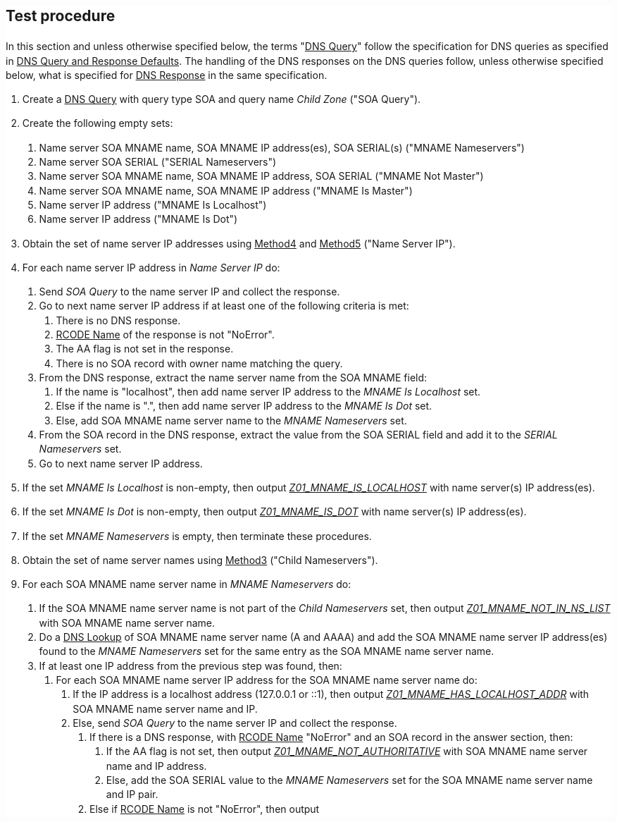 ## Test procedure

In this section and unless otherwise specified below, the terms "[DNS Query]"
follow the specification for DNS queries as specified in [DNS Query and Response Defaults].
The handling of the DNS responses on the DNS queries follow, unless otherwise
specified below, what is specified for [DNS Response] in the same specification.

1. Create a [DNS Query] with query type SOA and query name *Child Zone* ("SOA Query").

2. Create the following empty sets:
   1. Name server SOA MNAME name, SOA MNAME IP address(es), SOA SERIAL(s) ("MNAME Nameservers")
   2. Name server SOA SERIAL ("SERIAL Nameservers")
   3. Name server SOA MNAME name, SOA MNAME IP address, SOA SERIAL ("MNAME Not Master")
   4. Name server SOA MNAME name, SOA MNAME IP address ("MNAME Is Master")
   5. Name server IP address ("MNAME Is Localhost")
   6. Name server IP address ("MNAME Is Dot")

3. Obtain the set of name server IP addresses using
   [Method4] and [Method5] ("Name Server IP").

4. For each name server IP address in *Name Server IP* do:
   1. Send *SOA Query* to the name server IP and collect the response.
   2. Go to next name server IP address if at least one of
      the following criteria is met:
      1. There is no DNS response.
      2. [RCODE Name] of the response is not "NoError".
      3. The AA flag is not set in the response.
      4. There is no SOA record with owner name matching the query.
   3. From the DNS response, extract the name server name from the SOA MNAME field:
      1. If the name is "localhost", then add name server IP address to
         the *MNAME Is Localhost* set.
      2. Else if the name is ".", then add name server IP address to
         the *MNAME Is Dot* set.
      3. Else, add SOA MNAME name server name to the *MNAME Nameservers* set.
   4. From the SOA record in the DNS response, extract the value from the SOA SERIAL
      field and add it to the *SERIAL Nameservers* set.
   5. Go to next name server IP address.

5. If the set *MNAME Is Localhost* is non-empty, then output
   *[Z01_MNAME_IS_LOCALHOST]* with name server(s) IP address(es).

6. If the set *MNAME Is Dot* is non-empty, then output
   *[Z01_MNAME_IS_DOT]* with name server(s) IP address(es).

7. If the set *MNAME Nameservers* is empty, then terminate these procedures.

8. Obtain the set of name server names using [Method3] ("Child Nameservers").

9. For each SOA MNAME name server name in *MNAME Nameservers* do:
   1. If the SOA MNAME name server name is not part of the
      *Child Nameservers* set, then output *[Z01_MNAME_NOT_IN_NS_LIST]* with
      SOA MNAME name server name.
   2. Do a [DNS Lookup] of SOA MNAME name server name (A and AAAA) and add the
      SOA MNAME name server IP address(es) found to the *MNAME Nameservers* set
      for the same entry as the SOA MNAME name server name.
   3. If at least one IP address from the previous step was found, then:
      1. For each SOA MNAME name server IP address for the SOA MNAME name server name do: 
         1. If the IP address is a localhost address (127.0.0.1 or ::1), then output
            *[Z01_MNAME_HAS_LOCALHOST_ADDR]* with SOA MNAME name server name and IP.
         2. Else, send *SOA Query* to the name server IP and collect the response.
            1. If there is a DNS response, with [RCODE Name] "NoError" and
               an SOA record in the answer section, then:
               1. If the AA flag is not set, then output *[Z01_MNAME_NOT_AUTHORITATIVE]* 
                  with SOA MNAME name server name and IP address.
               2. Else, add the SOA SERIAL value to the *MNAME Nameservers* set
                  for the SOA MNAME name server name and IP pair.
            2. Else if [RCODE Name] is not "NoError", then output

[Argument list]:                        https://github.com/zonemaster/zonemaster-engine/blob/master/docs/logentry_args.md
[CONNECTIVITY01]:                       ../Connectivity-TP/connectivity01.md
[CONSISTENCY06]:                        ../Consistency-TP/consistency06.md
[CRITICAL]:                             https://github.com/zonemaster/zonemaster/blob/master/docs/specifications/tests/SeverityLevelDefinitions.md#critical
[DNS Lookup]:                           #terminology
[DNS Query and Response Defaults]:      ../DNSQueryAndResponseDefaults.md
[DNS Query]:                            ../DNSQueryAndResponseDefaults.md#default-setting-in-dns-query
[DNS Response]:                         ../DNSQueryAndResponseDefaults.md#default-handling-of-a-dns-response
[draft-jabley-dnsop-missing-mname]:     https://www.ietf.org/archive/id/draft-jabley-dnsop-missing-mname-00.html
[ERROR]:                                https://github.com/zonemaster/zonemaster/blob/master/docs/specifications/tests/SeverityLevelDefinitions.md#error
[INFO]:                                 https://github.com/zonemaster/zonemaster/blob/master/docs/specifications/tests/SeverityLevelDefinitions.md#info
[Message Tag Specification]:            MessageTagSpecification.md
[Methods]:                              ../Methods.md
[Method3]:                              ../Methods.md#method-3-obtain-name-servers-from-child
[Method4]:                              ../Methods.md#method-4-obtain-glue-address-records-from-parent
[Method5]:                              ../Methods.md#method-5-obtain-the-name-server-address-records-from-child
[NOTICE]:                               https://github.com/zonemaster/zonemaster/blob/master/docs/specifications/tests/SeverityLevelDefinitions.md#notice
[RCODE Name]:                           https://www.iana.org/assignments/dns-parameters/dns-parameters.xhtml#dns-parameters-6
[RFC1035]:                              https://datatracker.ietf.org/doc/html/rfc1035#section-3.3.13
[RFC1982]:                              https://datatracker.ietf.org/doc/html/rfc1982
[RFC1996]:                              https://datatracker.ietf.org/doc/html/rfc1996#section-2
[RFC2136]:                              https://datatracker.ietf.org/doc/html/rfc2136#section-1
[RFC2181]:                              https://datatracker.ietf.org/doc/html/rfc2181#section-7.3
[Severity Level Definitions]:           https://github.com/zonemaster/zonemaster/blob/master/docs/specifications/tests/SeverityLevelDefinitions.md
[SYNTAX07]:                             ../Syntax-TP/syntax07.md
[Test Case Identifier Specification]:   TestCaseIdentifierSpecification.md
[Undelegated test]:                     ../../test-types/undelegated-test.md
[WARNING]:                              https://github.com/zonemaster/zonemaster/blob/master/docs/specifications/tests/SeverityLevelDefinitions.md#warning
[Zonemaster-Engine profile]:            https://github.com/zonemaster/zonemaster-engine/blob/master/docs/Profiles.md
[Z01_MNAME_HAS_LOCALHOST_ADDR]:         #summary
[Z01_MNAME_IS_DOT]:                     #summary
[Z01_MNAME_IS_LOCALHOST]:               #summary
[Z01_MNAME_IS_MASTER]:                  #summary
[Z01_MNAME_MISSING_SOA_RECORD]:         #summary
[Z01_MNAME_NO_RESPONSE]:                #summary
[Z01_MNAME_NOT_AUTHORITATIVE]:          #summary
[Z01_MNAME_NOT_IN_NS_LIST]:             #summary
[Z01_MNAME_NOT_MASTER]:                 #summary
[Z01_MNAME_NOT_RESOLVE]:                #summary
[Z01_MNAME_UNEXPECTED_RCODE]:           #summary